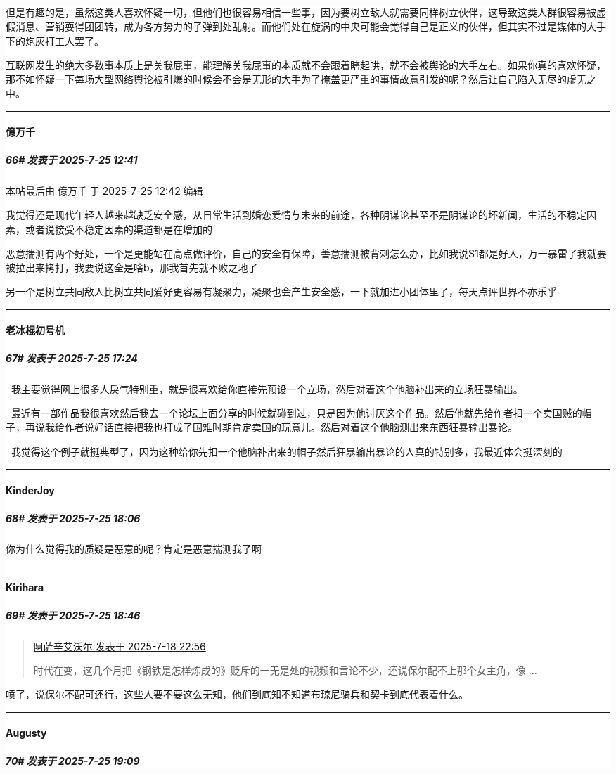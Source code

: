 但是有趣的是，虽然这类人喜欢怀疑一切，但他们也很容易相信一些事，因为要树立敌人就需要同样树立伙伴，这导致这类人群很容易被虚假消息、营销耍得团团转，成为各方势力的子弹到处乱射。而他们处在旋涡的中央可能会觉得自己是正义的伙伴，但其实不过是媒体的大手下的炮灰打工人罢了。

互联网发生的绝大多数事本质上是关我屁事，能理解关我屁事的本质就不会跟着瞎起哄，就不会被舆论的大手左右。如果你真的喜欢怀疑，那不如怀疑一下每场大型网络舆论被引爆的时候会不会是无形的大手为了掩盖更严重的事情故意引发的呢？然后让自己陷入无尽的虚无之中。


*****

####  億万千  
##### 66#       发表于 2025-7-25 12:41

 本帖最后由 億万千 于 2025-7-25 12:42 编辑 

我觉得还是现代年轻人越来越缺乏安全感，从日常生活到婚恋爱情与未来的前途，各种阴谋论甚至不是阴谋论的坏新闻，生活的不稳定因素，或者说接受不稳定因素的渠道都是在增加的

恶意揣测有两个好处，一个是更能站在高点做评价，自己的安全有保障，善意揣测被背刺怎么办，比如我说S1都是好人，万一暴雷了我就要被拉出来拷打，我要说这全是啥b，那我首先就不败之地了

另一个是树立共同敌人比树立共同爱好更容易有凝聚力，凝聚也会产生安全感，一下就加进小团体里了，每天点评世界不亦乐乎


*****

####  老冰棍初号机  
##### 67#       发表于 2025-7-25 17:24

  我主要觉得网上很多人戾气特别重，就是很喜欢给你直接先预设一个立场，然后对着这个他脑补出来的立场狂暴输出。

  最近有一部作品我很喜欢然后我去一个论坛上面分享的时候就碰到过，只是因为他讨厌这个作品。然后他就先给作者扣一个卖国贼的帽子，再说我给作者说好话直接把我也打成了国难时期肯定卖国的玩意儿。然后对着这个他脑测出来东西狂暴输出暴论。

  我觉得这个例子就挺典型了，因为这种给你先扣一个他脑补出来的帽子然后狂暴输出暴论的人真的特别多，我最近体会挺深刻的


*****

####  KinderJoy  
##### 68#       发表于 2025-7-25 18:06

你为什么觉得我的质疑是恶意的呢？肯定是恶意揣测我了啊


*****

####  Kirihara  
##### 69#       发表于 2025-7-25 18:46

<blockquote><a href="httphttps://stage1st.com/2b/forum.php?mod=redirect&amp;goto=findpost&amp;pid=68120589&amp;ptid=2256868" target="_blank">阿萨辛艾沃尔 发表于 2025-7-18 22:56</a>

时代在变，这几个月把《钢铁是怎样炼成的》贬斥的一无是处的视频和言论不少，还说保尔配不上那个女主角，像 ...</blockquote>
喷了，说保尔不配可还行，这些人要不要这么无知，他们到底知不知道布琼尼骑兵和契卡到底代表着什么。


*****

####  Augusty  
##### 70#       发表于 2025-7-25 19:09
